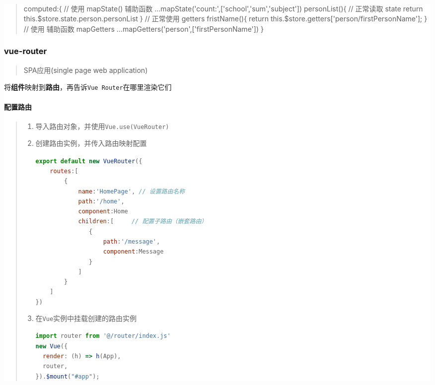 > computed:{
> // 使用 mapState() 辅助函数 
> ...mapState('count:',['school','sum','subject'])
> personList(){
> // 正常读取 state
> 	return this.$store.state.person.personList
> 	}
> // 正常使用 getters
>     fristName(){
>         return this.$store.getters['person/firstPersonName'];
>     }
> // 使用 辅助函数 mapGetters
>     ...mapGetters('person',['firstPersonName'])
> }
> ```
>



### vue-router

> SPA应用(single page web application)

将**组件**映射到**路由**，再告诉`Vue Router`在哪里渲染它们

#### 配置路由

> 1. 导入路由对象，并使用`Vue.use(VueRouter)`
>
> 2. 创建路由实例，并传入路由映射配置
>
>    ```js
>    export default new VueRouter({
>        routes:[
>            {
>                name:'HomePage', // 设置路由名称
>                path:'/home',
>                component:Home
>                children:[		// 配置子路由（嵌套路由）
>                	{
>                		path:'/message',
>                		component:Message
>            		}
>                ]
>            }
>        ]
>    })
>    ```
>
> 3. 在`Vue`实例中挂载创建的路由实例
>
>    ```js
>    import router from '@/router/index.js'
>    new Vue({
>      render: (h) => h(App),
>      router,
>    }).$mount("#app");
>    ```
>
>    
